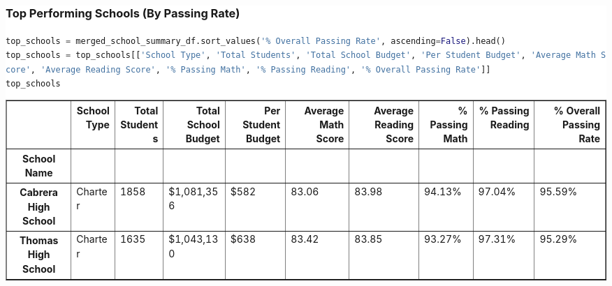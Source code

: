 ### Top Performing Schools (By Passing Rate)


```python
top_schools = merged_school_summary_df.sort_values('% Overall Passing Rate', ascending=False).head()
top_schools = top_schools[['School Type', 'Total Students', 'Total School Budget', 'Per Student Budget', 'Average Math Score', 'Average Reading Score', '% Passing Math', '% Passing Reading', '% Overall Passing Rate']]
top_schools
```

<table border="1" class="dataframe">
  <thead>
    <tr style="text-align: right;">
      <th></th>
      <th>School Type</th>
      <th>Total Students</th>
      <th>Total School Budget</th>
      <th>Per Student Budget</th>
      <th>Average Math Score</th>
      <th>Average Reading Score</th>
      <th>% Passing Math</th>
      <th>% Passing Reading</th>
      <th>% Overall Passing Rate</th>
    </tr>
    <tr>
      <th>School Name</th>
      <th></th>
      <th></th>
      <th></th>
      <th></th>
      <th></th>
      <th></th>
      <th></th>
      <th></th>
      <th></th>
    </tr>
  </thead>
  <tbody>
    <tr>
      <th>Cabrera High School</th>
      <td>Charter</td>
      <td>1858</td>
      <td>$1,081,356</td>
      <td>$582</td>
      <td>83.06</td>
      <td>83.98</td>
      <td>94.13%</td>
      <td>97.04%</td>
      <td>95.59%</td>
    </tr>
    <tr>
      <th>Thomas High School</th>
      <td>Charter</td>
      <td>1635</td>
      <td>$1,043,130</td>
      <td>$638</td>
      <td>83.42</td>
      <td>83.85</td>
      <td>93.27%</td>
      <td>97.31%</td>
      <td>95.29%</td>
    </tr>
    <tr>